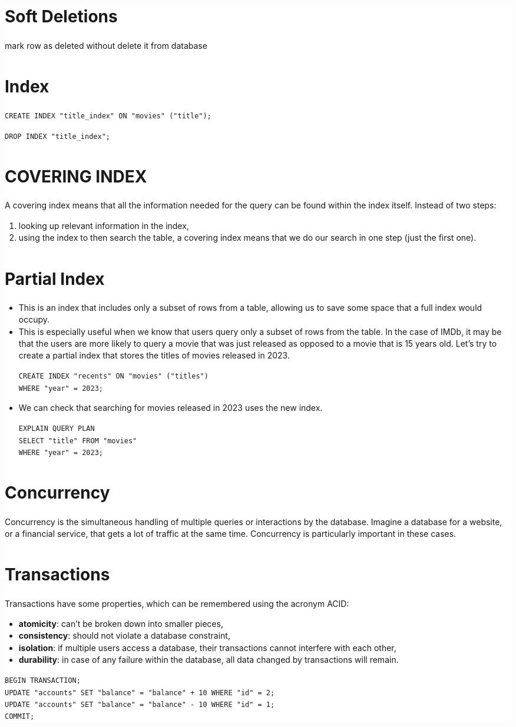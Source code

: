 
# Soft Deletions
mark row as deleted without delete it from database

# Index
```mysql
CREATE INDEX "title_index" ON "movies" ("title");
```

```mysql
DROP INDEX "title_index";
```

# COVERING INDEX
A covering index means that all the information needed for the query can be found within the index itself. Instead of two steps:

1. looking up relevant information in the index,
2. using the index to then search the table, a covering index means that we do our search in one step (just the first one).

# Partial Index
- This is an index that includes only a subset of rows from a table, allowing us to save some space that a full index would occupy.
- This is especially useful when we know that users query only a subset of rows from the table. In the case of IMDb, it may be that the users are more likely to query a movie that was just released as opposed to a movie that is 15 years old. Let’s try to create a partial index that stores the titles of movies released in 2023.
    ```mysql
    CREATE INDEX "recents" ON "movies" ("titles")
    WHERE "year" = 2023;
    ```
- We can check that searching for movies released in 2023 uses the new index.
    ```mysql
    EXPLAIN QUERY PLAN
    SELECT "title" FROM "movies"
    WHERE "year" = 2023;
    ```

# Concurrency
Concurrency is the simultaneous handling of multiple queries or interactions by the database. Imagine a database for a website, or a financial service, that gets a lot of traffic at the same time. Concurrency is particularly important in these cases.

# Transactions
Transactions have some properties, which can be remembered using the acronym ACID:
-  **atomicity**: can’t be broken down into smaller pieces,
- **consistency**: should not violate a database constraint,
- **isolation**: if multiple users access a database, their transactions cannot interfere with each other,
- **durability**: in case of any failure within the database, all data changed by transactions will remain.
```mysql
BEGIN TRANSACTION;
UPDATE "accounts" SET "balance" = "balance" + 10 WHERE "id" = 2;
UPDATE "accounts" SET "balance" = "balance" - 10 WHERE "id" = 1;
COMMIT;
```
